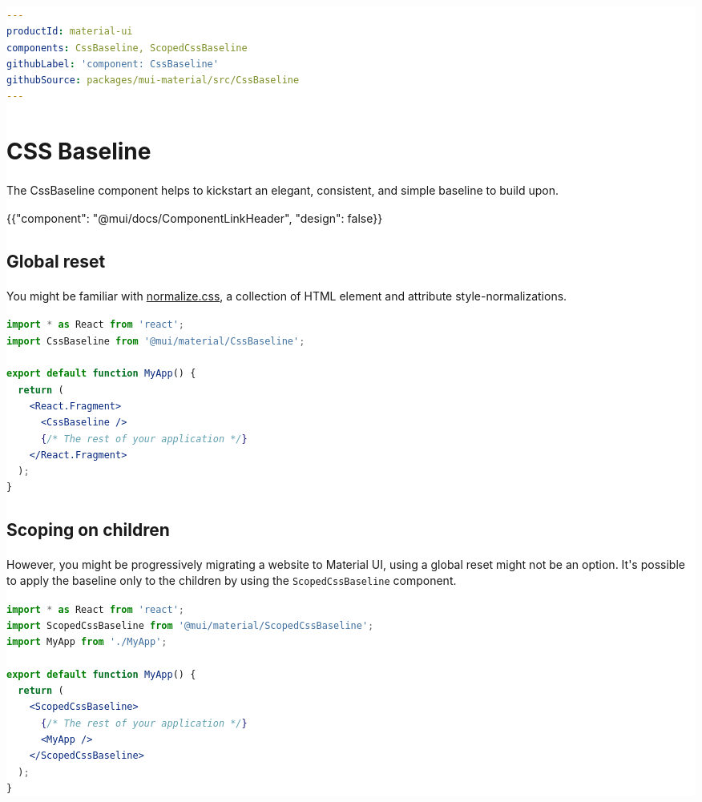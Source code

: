 ```yaml
---
productId: material-ui
components: CssBaseline, ScopedCssBaseline
githubLabel: 'component: CssBaseline'
githubSource: packages/mui-material/src/CssBaseline
---
```


# CSS Baseline

The CssBaseline component helps to kickstart an elegant, consistent, and simple baseline to build upon.

{{"component": "@mui/docs/ComponentLinkHeader", "design": false}}

## Global reset

You might be familiar with [normalize.css](https://github.com/necolas/normalize.css), a collection of HTML element and attribute style-normalizations.

```jsx
import * as React from 'react';
import CssBaseline from '@mui/material/CssBaseline';

export default function MyApp() {
  return (
    <React.Fragment>
      <CssBaseline />
      {/* The rest of your application */}
    </React.Fragment>
  );
}
```

## Scoping on children

However, you might be progressively migrating a website to Material UI, using a global reset might not be an option.
It's possible to apply the baseline only to the children by using the `ScopedCssBaseline` component.

```jsx
import * as React from 'react';
import ScopedCssBaseline from '@mui/material/ScopedCssBaseline';
import MyApp from './MyApp';

export default function MyApp() {
  return (
    <ScopedCssBaseline>
      {/* The rest of your application */}
      <MyApp />
    </ScopedCssBaseline>
  );
}
```
